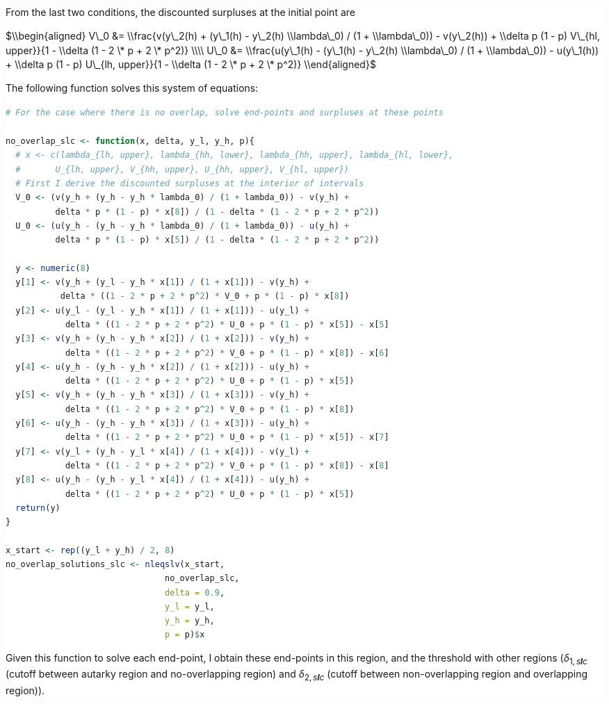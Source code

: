 
From the last two conditions, the discounted surpluses at the initial point are

$\\begin{aligned}  V\_0 &= \\frac{v(y\_2(h) + (y\_1(h) - y\_2(h) \\lambda\_0) / (1 + \\lambda\_0)) - v(y\_2(h)) + \\delta p (1 - p) V\_{hl, upper}}{1 - \\delta (1 - 2 \* p + 2 \* p^2)} \\\\  U\_0 &= \\frac{u(y\_1(h) - (y\_1(h) - y\_2(h) \\lambda\_0) / (1 + \\lambda\_0)) - u(y\_1(h)) + \\delta p (1 - p) U\_{lh, upper}}{1 - \\delta (1 - 2 \* p + 2 \* p^2)} \\end{aligned}$

The following function solves this system of equations:

``` r
# For the case where there is no overlap, solve end-points and surpluses at these points

no_overlap_slc <- function(x, delta, y_l, y_h, p){
  # x <- c(lambda_{lh, upper}, lambda_{hh, lower}, lambda_{hh, upper}, lambda_{hl, lower}, 
  #       U_{lh, upper}, V_{hh, upper}, U_{hh, upper}, V_{hl, upper})
  # First I derive the discounted surpluses at the interior of intervals
  V_0 <- (v(y_h + (y_h - y_h * lambda_0) / (1 + lambda_0)) - v(y_h) + 
          delta * p * (1 - p) * x[8]) / (1 - delta * (1 - 2 * p + 2 * p^2))
  U_0 <- (u(y_h - (y_h - y_h * lambda_0) / (1 + lambda_0)) - u(y_h) + 
          delta * p * (1 - p) * x[5]) / (1 - delta * (1 - 2 * p + 2 * p^2))

  y <- numeric(8)
  y[1] <- v(y_h + (y_l - y_h * x[1]) / (1 + x[1])) - v(y_h) + 
           delta * ((1 - 2 * p + 2 * p^2) * V_0 + p * (1 - p) * x[8])
  y[2] <- u(y_l - (y_l - y_h * x[1]) / (1 + x[1])) - u(y_l) + 
            delta * ((1 - 2 * p + 2 * p^2) * U_0 + p * (1 - p) * x[5]) - x[5]
  y[3] <- v(y_h + (y_h - y_h * x[2]) / (1 + x[2])) - v(y_h) + 
            delta * ((1 - 2 * p + 2 * p^2) * V_0 + p * (1 - p) * x[8]) - x[6]
  y[4] <- u(y_h - (y_h - y_h * x[2]) / (1 + x[2])) - u(y_h) + 
            delta * ((1 - 2 * p + 2 * p^2) * U_0 + p * (1 - p) * x[5])
  y[5] <- v(y_h + (y_h - y_h * x[3]) / (1 + x[3])) - v(y_h) + 
            delta * ((1 - 2 * p + 2 * p^2) * V_0 + p * (1 - p) * x[8])
  y[6] <- u(y_h - (y_h - y_h * x[3]) / (1 + x[3])) - u(y_h) + 
            delta * ((1 - 2 * p + 2 * p^2) * U_0 + p * (1 - p) * x[5]) - x[7]
  y[7] <- v(y_l + (y_h - y_l * x[4]) / (1 + x[4])) - v(y_l) + 
            delta * ((1 - 2 * p + 2 * p^2) * V_0 + p * (1 - p) * x[8]) - x[8]
  y[8] <- u(y_h - (y_h - y_l * x[4]) / (1 + x[4])) - u(y_h) + 
            delta * ((1 - 2 * p + 2 * p^2) * U_0 + p * (1 - p) * x[5])
  return(y)
}

x_start <- rep((y_l + y_h) / 2, 8)
no_overlap_solutions_slc <- nleqslv(x_start, 
                                no_overlap_slc, 
                                delta = 0.9,
                                y_l = y_l, 
                                y_h = y_h, 
                                p = p)$x
```

Given this function to solve each end-point, I obtain these end-points in this region, and the threshold with other regions (*δ*<sub>1, *s**l**c*</sub> (cutoff between autarky region and no-overlapping region) and *δ*<sub>2, *s**l**c*</sub> (cutoff between non-overlapping region and overlapping region)).
